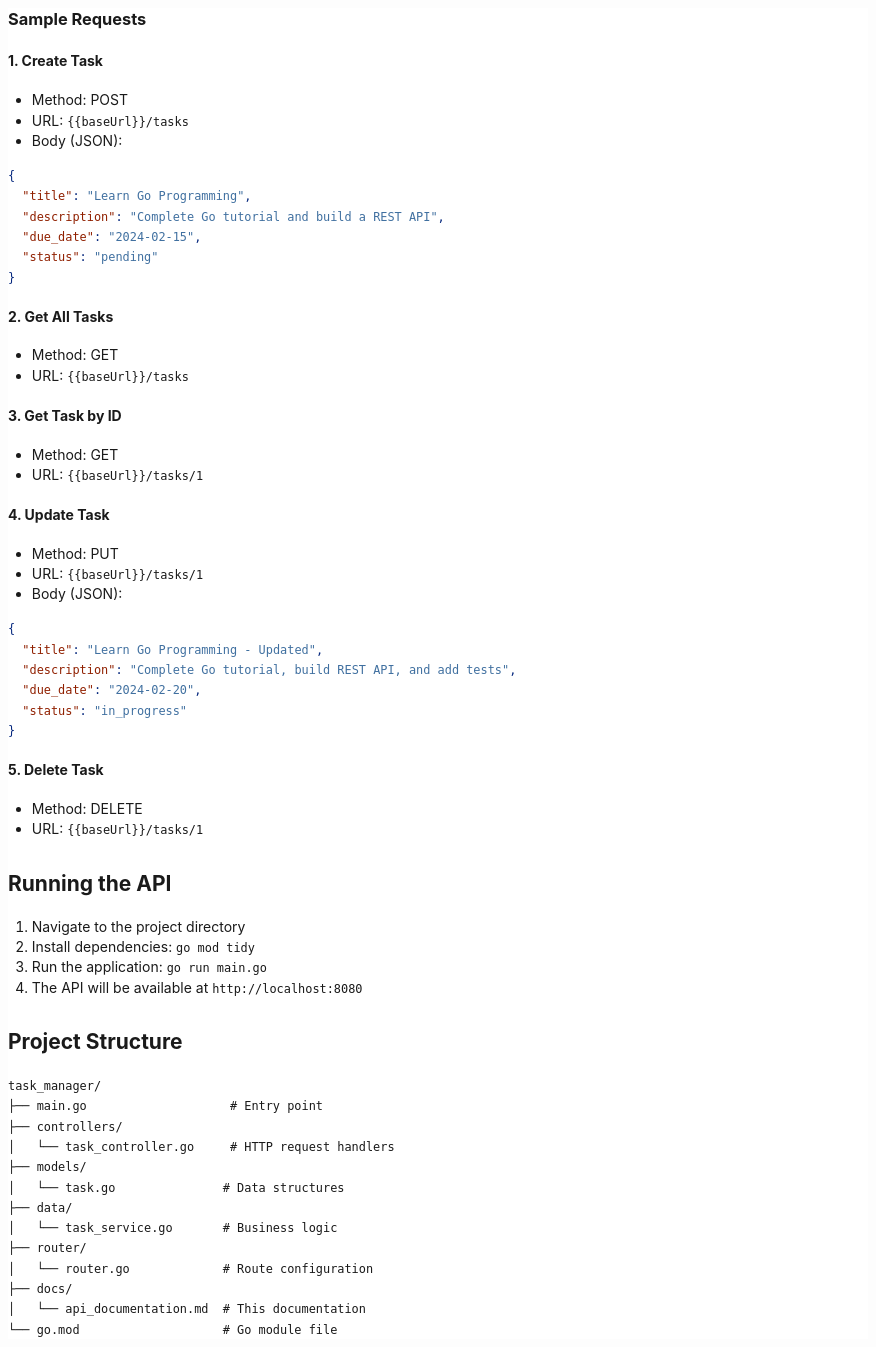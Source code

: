 ### Sample Requests

#### 1. Create Task
- Method: POST
- URL: `{{baseUrl}}/tasks`
- Body (JSON):
```json
{
  "title": "Learn Go Programming",
  "description": "Complete Go tutorial and build a REST API",
  "due_date": "2024-02-15",
  "status": "pending"
}
```

#### 2. Get All Tasks
- Method: GET
- URL: `{{baseUrl}}/tasks`

#### 3. Get Task by ID
- Method: GET
- URL: `{{baseUrl}}/tasks/1`

#### 4. Update Task
- Method: PUT
- URL: `{{baseUrl}}/tasks/1`
- Body (JSON):
```json
{
  "title": "Learn Go Programming - Updated",
  "description": "Complete Go tutorial, build REST API, and add tests",
  "due_date": "2024-02-20",
  "status": "in_progress"
}
```

#### 5. Delete Task
- Method: DELETE
- URL: `{{baseUrl}}/tasks/1`

## Running the API

1. Navigate to the project directory
2. Install dependencies: `go mod tidy`
3. Run the application: `go run main.go`
4. The API will be available at `http://localhost:8080`

## Project Structure

```
task_manager/
├── main.go                    # Entry point
├── controllers/
│   └── task_controller.go     # HTTP request handlers
├── models/
│   └── task.go               # Data structures
├── data/
│   └── task_service.go       # Business logic
├── router/
│   └── router.go             # Route configuration
├── docs/
│   └── api_documentation.md  # This documentation
└── go.mod                    # Go module file
```